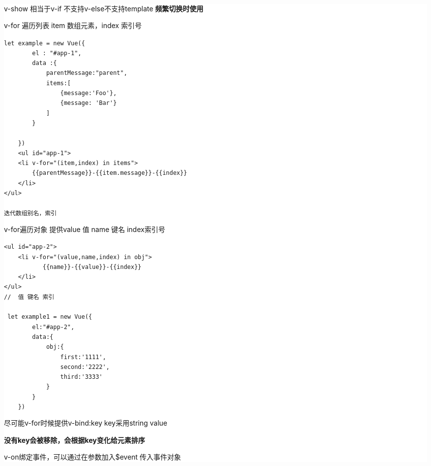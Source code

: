 v-show 相当于v-if 不支持v-else不支持template   **频繁切换时使用**

v-for 遍历列表 item 数组元素，index 索引号

```
let example = new Vue({
        el : "#app-1",
        data :{
            parentMessage:"parent",
            items:[
                {message:'Foo'},
                {message: 'Bar'}
            ]
        }

    })
    <ul id="app-1">
    <li v-for="(item,index) in items">
        {{parentMessage}}-{{item.message}}-{{index}}
    </li>
</ul>

迭代数组别名，索引
```



v-for遍历对象  提供value 值 name 键名 index索引号

```
<ul id="app-2">
    <li v-for="(value,name,index) in obj">
           {{name}}-{{value}}-{{index}}
    </li>
</ul>
//  值 键名 索引

 let example1 = new Vue({
        el:"#app-2",
        data:{
            obj:{
                first:'1111',
                second:'2222',
                third:'3333'
            }
        }
    })
```

尽可能v-for时候提供v-bind:key  key采用string value

**没有key会被移除，会根据key变化给元素排序**



v-on绑定事件，可以通过在参数加入$event 传入事件对象

